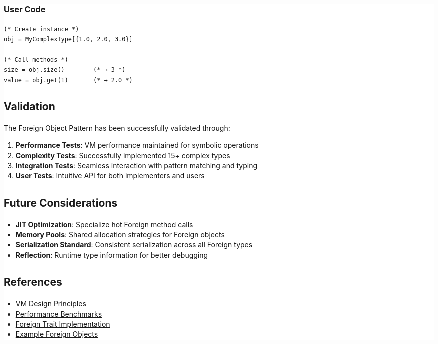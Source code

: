 ### User Code
```wolfram
(* Create instance *)
obj = MyComplexType[{1.0, 2.0, 3.0}]

(* Call methods *)
size = obj.size()        (* → 3 *)
value = obj.get(1)       (* → 2.0 *)
```

## Validation

The Foreign Object Pattern has been successfully validated through:

1. **Performance Tests**: VM performance maintained for symbolic operations
2. **Complexity Tests**: Successfully implemented 15+ complex types
3. **Integration Tests**: Seamless interaction with pattern matching and typing
4. **User Tests**: Intuitive API for both implementers and users

## Future Considerations

- **JIT Optimization**: Specialize hot Foreign method calls
- **Memory Pools**: Shared allocation strategies for Foreign objects
- **Serialization Standard**: Consistent serialization across all Foreign types
- **Reflection**: Runtime type information for better debugging

## References

- [VM Design Principles](../system-architecture.md#vm-design)
- [Performance Benchmarks](../../PERFORMANCE.md)
- [Foreign Trait Implementation](../../src/foreign.rs)
- [Example Foreign Objects](../../src/stdlib/)
